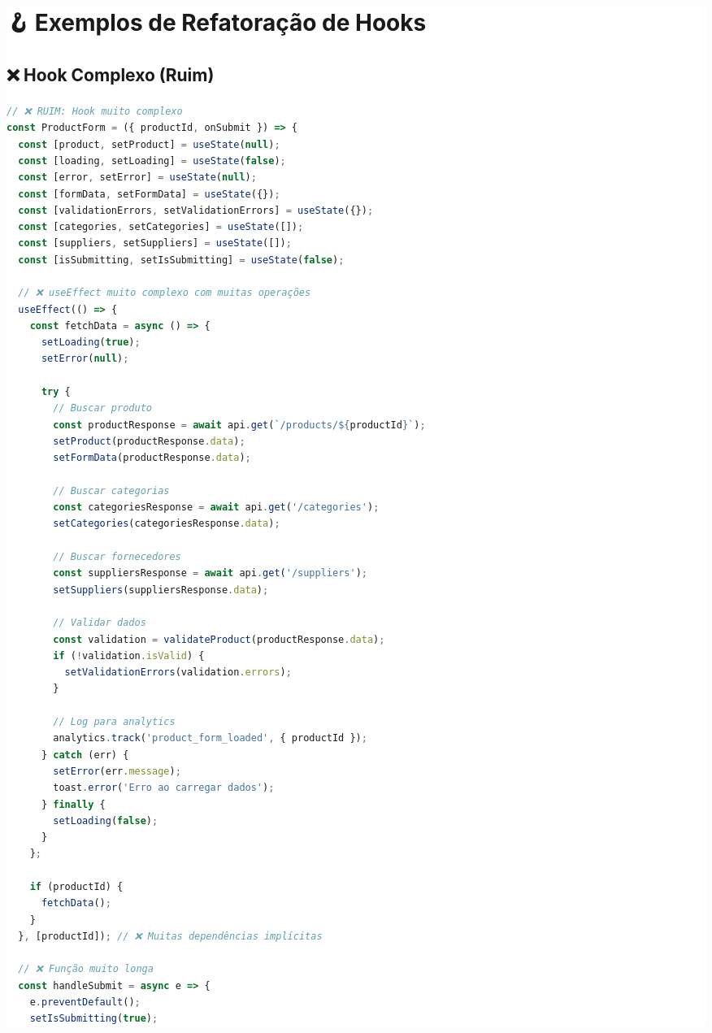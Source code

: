 # 🪝 Exemplos de Refatoração de Hooks

## ❌ **Hook Complexo (Ruim)**

```jsx
// ❌ RUIM: Hook muito complexo
const ProductForm = ({ productId, onSubmit }) => {
  const [product, setProduct] = useState(null);
  const [loading, setLoading] = useState(false);
  const [error, setError] = useState(null);
  const [formData, setFormData] = useState({});
  const [validationErrors, setValidationErrors] = useState({});
  const [categories, setCategories] = useState([]);
  const [suppliers, setSuppliers] = useState([]);
  const [isSubmitting, setIsSubmitting] = useState(false);

  // ❌ useEffect muito complexo com muitas operações
  useEffect(() => {
    const fetchData = async () => {
      setLoading(true);
      setError(null);

      try {
        // Buscar produto
        const productResponse = await api.get(`/products/${productId}`);
        setProduct(productResponse.data);
        setFormData(productResponse.data);

        // Buscar categorias
        const categoriesResponse = await api.get('/categories');
        setCategories(categoriesResponse.data);

        // Buscar fornecedores
        const suppliersResponse = await api.get('/suppliers');
        setSuppliers(suppliersResponse.data);

        // Validar dados
        const validation = validateProduct(productResponse.data);
        if (!validation.isValid) {
          setValidationErrors(validation.errors);
        }

        // Log para analytics
        analytics.track('product_form_loaded', { productId });
      } catch (err) {
        setError(err.message);
        toast.error('Erro ao carregar dados');
      } finally {
        setLoading(false);
      }
    };

    if (productId) {
      fetchData();
    }
  }, [productId]); // ❌ Muitas dependências implícitas

  // ❌ Função muito longa
  const handleSubmit = async e => {
    e.preventDefault();
    setIsSubmitting(true);

```